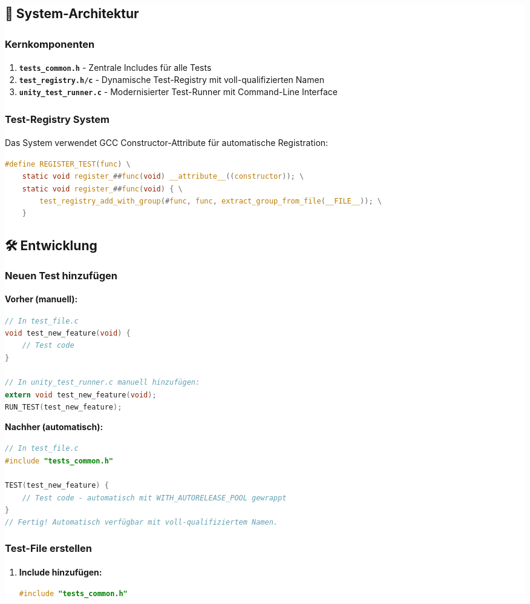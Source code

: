 ## 📁 System-Architektur

### Kernkomponenten

1. **`tests_common.h`** - Zentrale Includes für alle Tests
2. **`test_registry.h/c`** - Dynamische Test-Registry mit voll-qualifizierten Namen
3. **`unity_test_runner.c`** - Modernisierter Test-Runner mit Command-Line Interface

### Test-Registry System

Das System verwendet GCC Constructor-Attribute für automatische Registration:

```c
#define REGISTER_TEST(func) \
    static void register_##func(void) __attribute__((constructor)); \
    static void register_##func(void) { \
        test_registry_add_with_group(#func, func, extract_group_from_file(__FILE__)); \
    }
```

## 🛠️ Entwicklung

### Neuen Test hinzufügen

**Vorher (manuell):**
```c
// In test_file.c
void test_new_feature(void) {
    // Test code
}

// In unity_test_runner.c manuell hinzufügen:
extern void test_new_feature(void);
RUN_TEST(test_new_feature);
```

**Nachher (automatisch):**
```c
// In test_file.c
#include "tests_common.h"

TEST(test_new_feature) {
    // Test code - automatisch mit WITH_AUTORELEASE_POOL gewrappt
}
// Fertig! Automatisch verfügbar mit voll-qualifiziertem Namen.
```

### Test-File erstellen

1. **Include hinzufügen:**
   ```c
   #include "tests_common.h"
   ```
